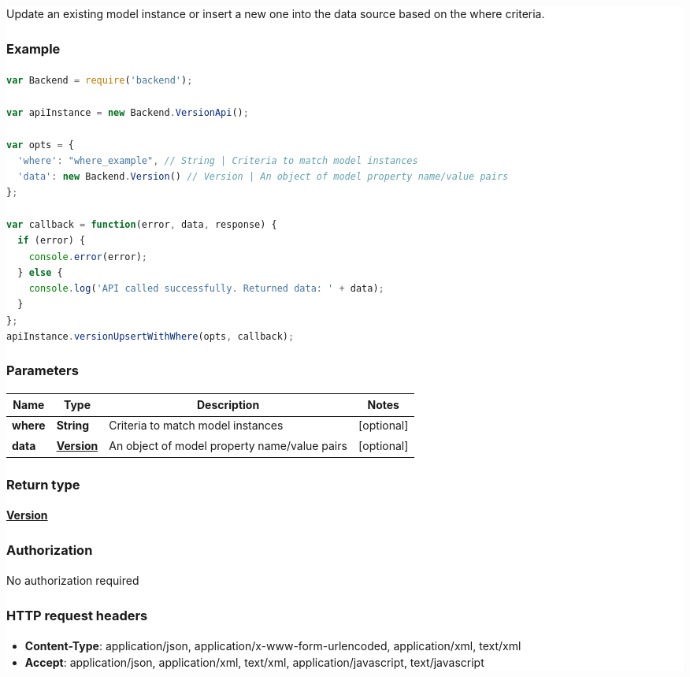Update an existing model instance or insert a new one into the data source based on the where criteria.

### Example
```javascript
var Backend = require('backend');

var apiInstance = new Backend.VersionApi();

var opts = { 
  'where': "where_example", // String | Criteria to match model instances
  'data': new Backend.Version() // Version | An object of model property name/value pairs
};

var callback = function(error, data, response) {
  if (error) {
    console.error(error);
  } else {
    console.log('API called successfully. Returned data: ' + data);
  }
};
apiInstance.versionUpsertWithWhere(opts, callback);
```

### Parameters

Name | Type | Description  | Notes
------------- | ------------- | ------------- | -------------
 **where** | **String**| Criteria to match model instances | [optional] 
 **data** | [**Version**](Version.md)| An object of model property name/value pairs | [optional] 

### Return type

[**Version**](Version.md)

### Authorization

No authorization required

### HTTP request headers

 - **Content-Type**: application/json, application/x-www-form-urlencoded, application/xml, text/xml
 - **Accept**: application/json, application/xml, text/xml, application/javascript, text/javascript

